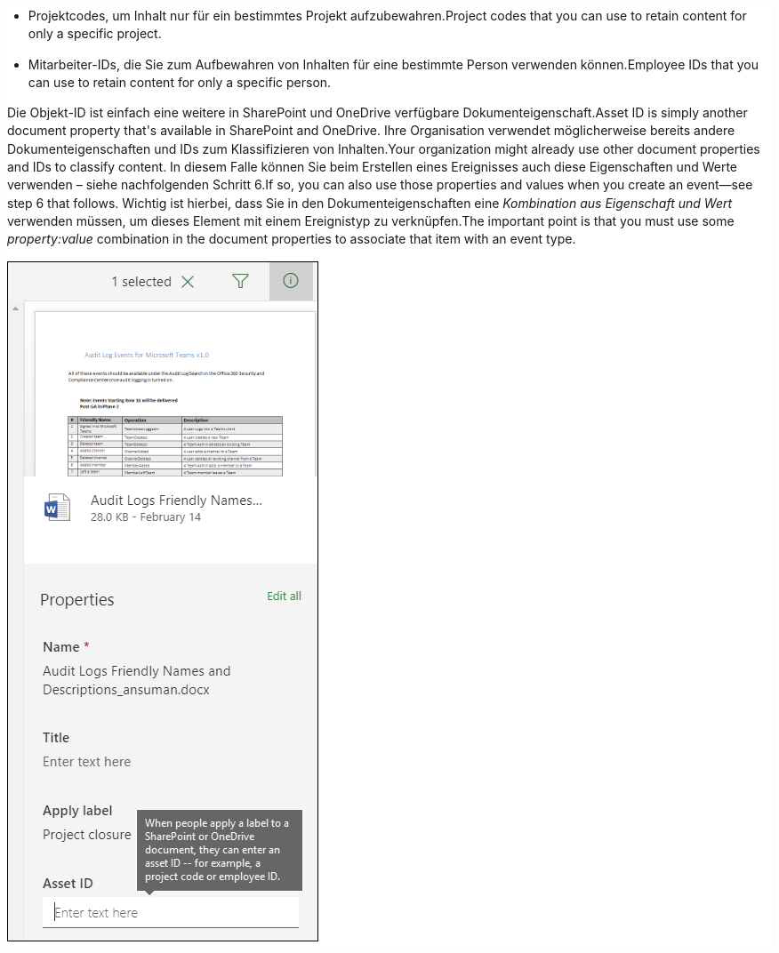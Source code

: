 - <span data-ttu-id="eef1a-185">Projektcodes, um Inhalt nur für ein bestimmtes Projekt aufzubewahren.</span><span class="sxs-lookup"><span data-stu-id="eef1a-185">Project codes that you can use to retain content for only a specific project.</span></span>
    
- <span data-ttu-id="eef1a-186">Mitarbeiter-IDs, die Sie zum Aufbewahren von Inhalten für eine bestimmte Person verwenden können.</span><span class="sxs-lookup"><span data-stu-id="eef1a-186">Employee IDs that you can use to retain content for only a specific person.</span></span>
    
<span data-ttu-id="eef1a-187">Die Objekt-ID ist einfach eine weitere in SharePoint und OneDrive verfügbare Dokumenteigenschaft.</span><span class="sxs-lookup"><span data-stu-id="eef1a-187">Asset ID is simply another document property that's available in SharePoint and OneDrive.</span></span> <span data-ttu-id="eef1a-188">Ihre Organisation verwendet möglicherweise bereits andere Dokumenteigenschaften und IDs zum Klassifizieren von Inhalten.</span><span class="sxs-lookup"><span data-stu-id="eef1a-188">Your organization might already use other document properties and IDs to classify content.</span></span> <span data-ttu-id="eef1a-189">In diesem Falle können Sie beim Erstellen eines Ereignisses auch diese Eigenschaften und Werte verwenden – siehe nachfolgenden Schritt 6.</span><span class="sxs-lookup"><span data-stu-id="eef1a-189">If so, you can also use those properties and values when you create an event—see step 6 that follows.</span></span> <span data-ttu-id="eef1a-190">Wichtig ist hierbei, dass Sie in den Dokumenteigenschaften eine *Kombination aus Eigenschaft und Wert* verwenden müssen, um dieses Element mit einem Ereignistyp zu verknüpfen.</span><span class="sxs-lookup"><span data-stu-id="eef1a-190">The important point is that you must use some *property:value* combination in the document properties to associate that item with an event type.</span></span>
  
![Textfeld zum Eingeben einer Asset-ID](../media/6d31628e-7162-4370-a8d7-de704aafa350.png)
  
